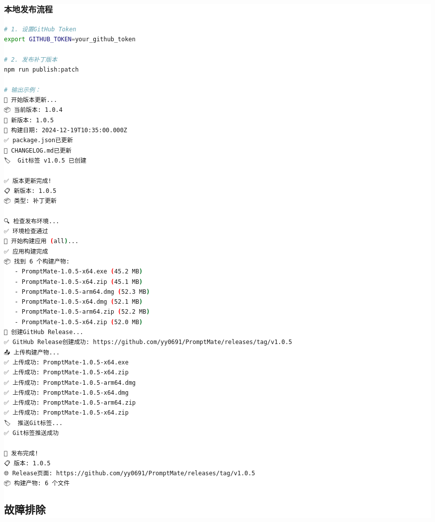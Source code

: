 ### 本地发布流程

```bash
# 1. 设置GitHub Token
export GITHUB_TOKEN=your_github_token

# 2. 发布补丁版本
npm run publish:patch

# 输出示例：
🔄 开始版本更新...
📦 当前版本: 1.0.4
🚀 新版本: 1.0.5
📅 构建日期: 2024-12-19T10:35:00.000Z
✅ package.json已更新
📝 CHANGELOG.md已更新
🏷️  Git标签 v1.0.5 已创建

✅ 版本更新完成!
📋 新版本: 1.0.5
📦 类型: 补丁更新

🔍 检查发布环境...
✅ 环境检查通过
🔨 开始构建应用 (all)...
✅ 应用构建完成
📦 找到 6 个构建产物:
   - PromptMate-1.0.5-x64.exe (45.2 MB)
   - PromptMate-1.0.5-x64.zip (45.1 MB)
   - PromptMate-1.0.5-arm64.dmg (52.3 MB)
   - PromptMate-1.0.5-x64.dmg (52.1 MB)
   - PromptMate-1.0.5-arm64.zip (52.2 MB)
   - PromptMate-1.0.5-x64.zip (52.0 MB)
🚀 创建GitHub Release...
✅ GitHub Release创建成功: https://github.com/yy0691/PromptMate/releases/tag/v1.0.5
📤 上传构建产物...
✅ 上传成功: PromptMate-1.0.5-x64.exe
✅ 上传成功: PromptMate-1.0.5-x64.zip
✅ 上传成功: PromptMate-1.0.5-arm64.dmg
✅ 上传成功: PromptMate-1.0.5-x64.dmg
✅ 上传成功: PromptMate-1.0.5-arm64.zip
✅ 上传成功: PromptMate-1.0.5-x64.zip
🏷️  推送Git标签...
✅ Git标签推送成功

🎉 发布完成!
📋 版本: 1.0.5
🌐 Release页面: https://github.com/yy0691/PromptMate/releases/tag/v1.0.5
📦 构建产物: 6 个文件
```

## 故障排除
